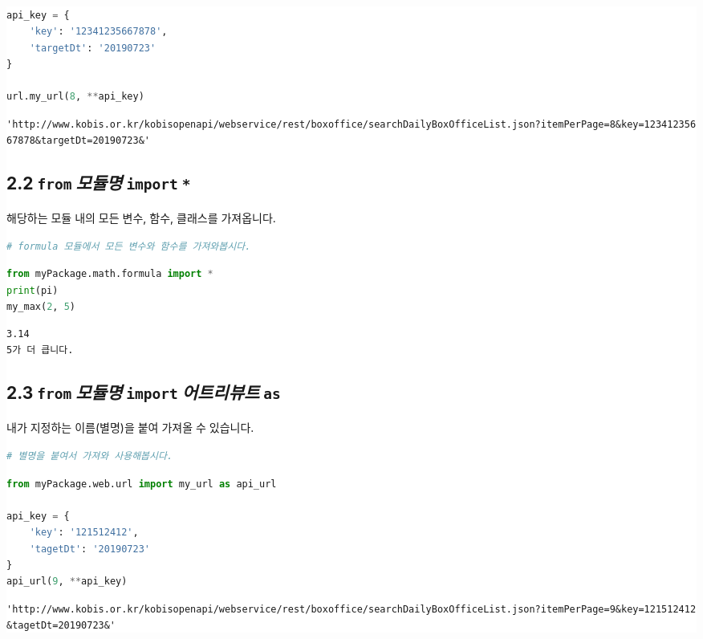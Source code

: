 
```python
api_key = {
    'key': '12341235667878',
    'targetDt': '20190723'
}

url.my_url(8, **api_key)
```




    'http://www.kobis.or.kr/kobisopenapi/webservice/rest/boxoffice/searchDailyBoxOfficeList.json?itemPerPage=8&key=12341235667878&targetDt=20190723&'



## 2.2 `from` *모듈명* `import` `*`

해당하는 모듈 내의 모든 변수, 함수, 클래스를 가져옵니다.


```python
# formula 모듈에서 모든 변수와 함수를 가져와봅시다.
```


```python
from myPackage.math.formula import *
print(pi)
my_max(2, 5)
```

    3.14
    5가 더 큽니다.
    

## 2.3 `from` *모듈명* `import` *어트리뷰트*  `as` 

내가 지정하는 이름(별명)을 붙여 가져올 수 있습니다.


```python
# 별명을 붙여서 가져와 사용해봅시다.
```


```python
from myPackage.web.url import my_url as api_url

api_key = {
    'key': '121512412',
    'tagetDt': '20190723'
}
api_url(9, **api_key)
```




    'http://www.kobis.or.kr/kobisopenapi/webservice/rest/boxoffice/searchDailyBoxOfficeList.json?itemPerPage=9&key=121512412&tagetDt=20190723&'
